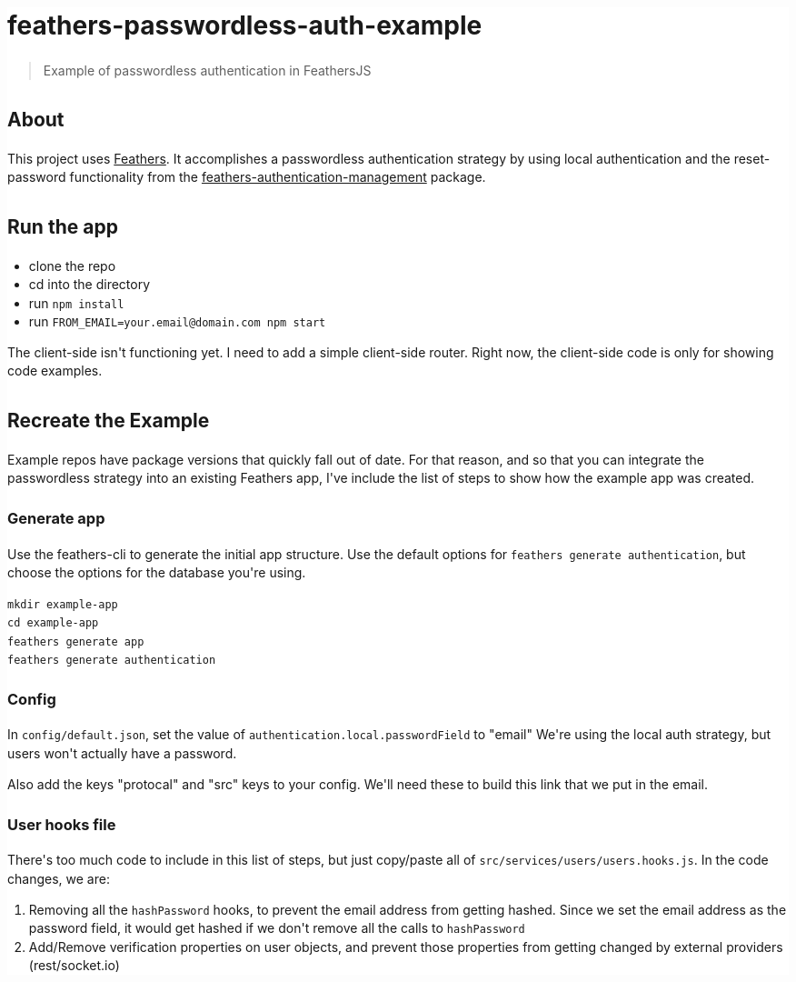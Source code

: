 # feathers-passwordless-auth-example

> Example of passwordless authentication in FeathersJS

## About

This project uses [Feathers](http://feathersjs.com). It accomplishes a passwordless authentication
strategy by using local authentication and the reset-password functionality from the
[feathers-authentication-management](https://github.com/feathersjs/feathers-authentication-management) package.

## Run the app
- clone the repo
- cd into the directory
- run `npm install`
- run `FROM_EMAIL=your.email@domain.com npm start`

The client-side isn't functioning yet.  I need to add a simple client-side router.
Right now, the client-side code is only for showing code examples.

## Recreate the Example
Example repos have package versions that quickly fall out of date.  For that reason,
and so that you can integrate the passwordless strategy into an existing Feathers app,
I've include the list of steps to show how the example app was created.

### Generate app
Use the feathers-cli to generate the initial app structure.
Use the default options for `feathers generate authentication`, but choose the options
for the database you're using.

```
mkdir example-app
cd example-app
feathers generate app
feathers generate authentication
```

### Config
In `config/default.json`, set the value of `authentication.local.passwordField` to "email"
We're using the local auth strategy, but users won't actually have a password.

Also add the keys "protocal" and "src" keys to your config.  We'll need these to build
this link that we put in the email.

### User hooks file
There's too much code to include in this list of steps, but just copy/paste all of
`src/services/users/users.hooks.js`.
In the code changes, we are:

1.  Removing all the `hashPassword` hooks, to prevent the email address from getting hashed.
    Since we set the email address as the password field, it would get hashed if we don't
    remove all the calls to `hashPassword`
2.  Add/Remove verification properties on user objects, and prevent those properties from
    getting changed by external providers (rest/socket.io)

